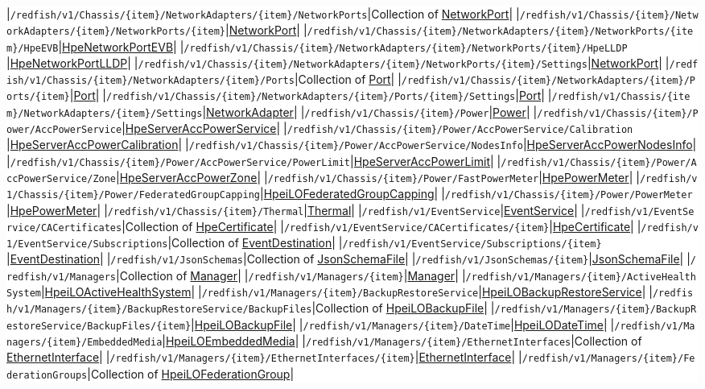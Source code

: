 |`/redfish/v1/Chassis/{item}/NetworkAdapters/{item}/NetworkPorts`|Collection of [NetworkPort](../ilo5_network_resourcedefns278/#networkportcollection)|
|`/redfish/v1/Chassis/{item}/NetworkAdapters/{item}/NetworkPorts/{item}`|[NetworkPort](../ilo5_network_resourcedefns278/#networkport)|
|`/redfish/v1/Chassis/{item}/NetworkAdapters/{item}/NetworkPorts/{item}/HpeEVB`|[HpeNetworkPortEVB](../ilo5_hpe_resourcedefns278/#hpenetworkportevb)|
|`/redfish/v1/Chassis/{item}/NetworkAdapters/{item}/NetworkPorts/{item}/HpeLLDP`|[HpeNetworkPortLLDP](../ilo5_hpe_resourcedefns278/#hpenetworkportlldp)|
|`/redfish/v1/Chassis/{item}/NetworkAdapters/{item}/NetworkPorts/{item}/Settings`|[NetworkPort](../ilo5_network_resourcedefns278/#networkport)|
|`/redfish/v1/Chassis/{item}/NetworkAdapters/{item}/Ports`|Collection of [Port](../ilo5_other_resourcedefns278/#portcollection)|
|`/redfish/v1/Chassis/{item}/NetworkAdapters/{item}/Ports/{item}`|[Port](../ilo5_other_resourcedefns278/#port)|
|`/redfish/v1/Chassis/{item}/NetworkAdapters/{item}/Ports/{item}/Settings`|[Port](../ilo5_other_resourcedefns278/#port)|
|`/redfish/v1/Chassis/{item}/NetworkAdapters/{item}/Settings`|[NetworkAdapter](../ilo5_network_resourcedefns278/#networkadapter)|
|`/redfish/v1/Chassis/{item}/Power`|[Power](../ilo5_other_resourcedefns278/#power)|
|`/redfish/v1/Chassis/{item}/Power/AccPowerService`|[HpeServerAccPowerService](../ilo5_hpe_resourcedefns278/#hpeserveraccpowerservice)|
|`/redfish/v1/Chassis/{item}/Power/AccPowerService/Calibration`|[HpeServerAccPowerCalibration](../ilo5_hpe_resourcedefns278/#hpeserveraccpowercalibration)|
|`/redfish/v1/Chassis/{item}/Power/AccPowerService/NodesInfo`|[HpeServerAccPowerNodesInfo](../ilo5_hpe_resourcedefns278/#hpeserveraccpowernodesinfo)|
|`/redfish/v1/Chassis/{item}/Power/AccPowerService/PowerLimit`|[HpeServerAccPowerLimit](../ilo5_hpe_resourcedefns278/#hpeserveraccpowerlimit)|
|`/redfish/v1/Chassis/{item}/Power/AccPowerService/Zone`|[HpeServerAccPowerZone](../ilo5_hpe_resourcedefns278/#hpeserveraccpowerzone)|
|`/redfish/v1/Chassis/{item}/Power/FastPowerMeter`|[HpePowerMeter](../ilo5_hpe_resourcedefns278/#hpepowermeter)|
|`/redfish/v1/Chassis/{item}/Power/FederatedGroupCapping`|[HpeiLOFederatedGroupCapping](../ilo5_hpe_resourcedefns278/#hpeilofederatedgroupcapping)|
|`/redfish/v1/Chassis/{item}/Power/PowerMeter`|[HpePowerMeter](../ilo5_hpe_resourcedefns278/#hpepowermeter)|
|`/redfish/v1/Chassis/{item}/Thermal`|[Thermal](../ilo5_other_resourcedefns278/#thermal)|
|`/redfish/v1/EventService`|[EventService](../ilo5_other_resourcedefns278/#eventservice)|
|`/redfish/v1/EventService/CACertificates`|Collection of [HpeCertificate](../ilo5_hpe_resourcedefns278/#hpecertificatecollection)|
|`/redfish/v1/EventService/CACertificates/{item}`|[HpeCertificate](../ilo5_hpe_resourcedefns278/#hpecertificate)|
|`/redfish/v1/EventService/Subscriptions`|Collection of [EventDestination](../ilo5_other_resourcedefns278/#eventdestinationcollection)|
|`/redfish/v1/EventService/Subscriptions/{item}`|[EventDestination](../ilo5_other_resourcedefns278/#eventdestination)|
|`/redfish/v1/JsonSchemas`|Collection of [JsonSchemaFile](../ilo5_other_resourcedefns278/#jsonschemafilecollection)|
|`/redfish/v1/JsonSchemas/{item}`|[JsonSchemaFile](../ilo5_other_resourcedefns278/#jsonschemafile)|
|`/redfish/v1/Managers`|Collection of [Manager](../ilo5_manager_resourcedefns278/#managercollection)|
|`/redfish/v1/Managers/{item}`|[Manager](../ilo5_manager_resourcedefns278/#manager)|
|`/redfish/v1/Managers/{item}/ActiveHealthSystem`|[HpeiLOActiveHealthSystem](../ilo5_hpe_resourcedefns278/#hpeiloactivehealthsystem)|
|`/redfish/v1/Managers/{item}/BackupRestoreService`|[HpeiLOBackupRestoreService](../ilo5_hpe_resourcedefns278/#hpeilobackuprestoreservice)|
|`/redfish/v1/Managers/{item}/BackupRestoreService/BackupFiles`|Collection of [HpeiLOBackupFile](../ilo5_hpe_resourcedefns278/#hpeilobackupfilecollection)|
|`/redfish/v1/Managers/{item}/BackupRestoreService/BackupFiles/{item}`|[HpeiLOBackupFile](../ilo5_hpe_resourcedefns278/#hpeilobackupfile)|
|`/redfish/v1/Managers/{item}/DateTime`|[HpeiLODateTime](../ilo5_hpe_resourcedefns278/#hpeilodatetime)|
|`/redfish/v1/Managers/{item}/EmbeddedMedia`|[HpeiLOEmbeddedMedia](../ilo5_hpe_resourcedefns278/#hpeiloembeddedmedia)|
|`/redfish/v1/Managers/{item}/EthernetInterfaces`|Collection of [EthernetInterface](../ilo5_network_resourcedefns278/#ethernetinterfacecollection)|
|`/redfish/v1/Managers/{item}/EthernetInterfaces/{item}`|[EthernetInterface](../ilo5_network_resourcedefns278/#ethernetinterface)|
|`/redfish/v1/Managers/{item}/FederationGroups`|Collection of [HpeiLOFederationGroup](../ilo5_hpe_resourcedefns278/#hpeilofederationgroupcollection)|